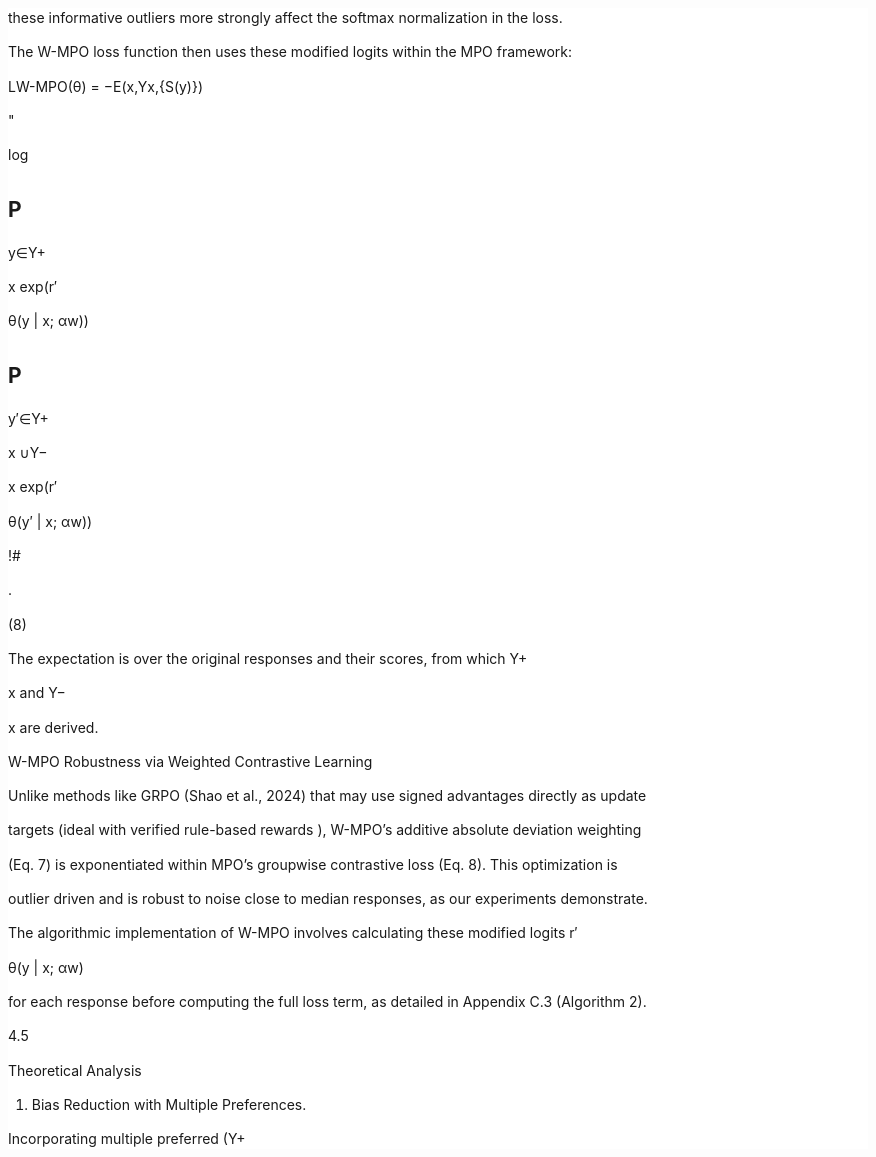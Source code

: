 these informative outliers more strongly affect the softmax normalization in the loss.

The W-MPO loss function then uses these modified logits within the MPO framework:

LW-MPO(θ) = −E(x,Yx,{S(y)})

"

log

## P

y∈Y+

x exp(r′

θ(y | x; αw))

## P

y′∈Y+

x ∪Y−

x exp(r′

θ(y′ | x; αw))

!#

.

(8)

The expectation is over the original responses and their scores, from which Y+

x and Y−

x are derived.

W-MPO Robustness via Weighted Contrastive Learning

Unlike methods like GRPO (Shao et al., 2024) that may use signed advantages directly as update

targets (ideal with verified rule-based rewards ), W-MPO’s additive absolute deviation weighting

(Eq. 7) is exponentiated within MPO’s groupwise contrastive loss (Eq. 8). This optimization is

outlier driven and is robust to noise close to median responses, as our experiments demonstrate.

The algorithmic implementation of W-MPO involves calculating these modified logits r′

θ(y | x; αw)

for each response before computing the full loss term, as detailed in Appendix C.3 (Algorithm 2).

4.5

Theoretical Analysis

1. Bias Reduction with Multiple Preferences.

Incorporating multiple preferred (Y+
